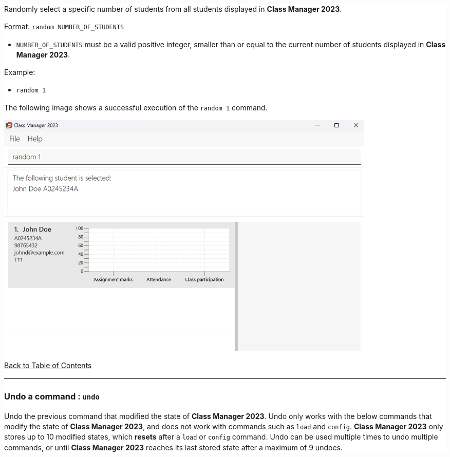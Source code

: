 Randomly select a specific number of students from all students displayed in **Class Manager 2023**.

Format: `random NUMBER_OF_STUDENTS`

* `NUMBER_OF_STUDENTS` must be a valid positive integer, smaller than or equal to the current number of students displayed in **Class Manager 2023**.

Example:

* `random 1`

The following image shows a successful execution of the `random 1` command.

<img src="images/random-success.png" alt="result for `random 1" width="700" /> <br>

[Back to Table of Contents](#table-of-contents)

---

### Undo a command : `undo`

Undo the previous command that modified the state of **Class Manager 2023**. Undo only works with the below commands that modify the state of **Class Manager 2023**, and does not work with commands such as `load` and `config`. **Class Manager 2023** only stores up to 10 modified states, which **resets** after a `load` or `config` command. Undo can be used multiple times to undo multiple commands, or until **Class Manager 2023** reaches its last stored state after a maximum of 9 undoes.
